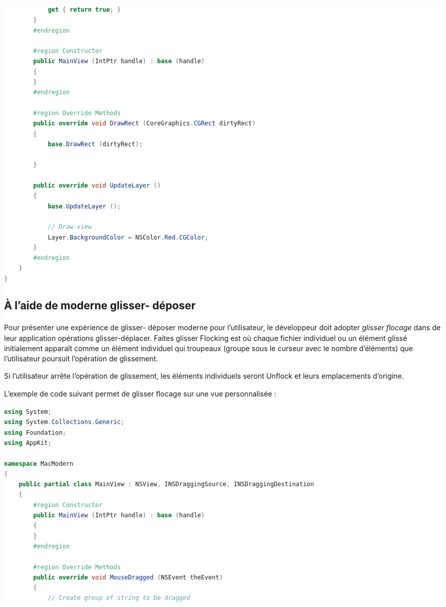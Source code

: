 ```csharp
            get { return true; }
        }
        #endregion

        #region Constructor
        public MainView (IntPtr handle) : base (handle)
        {
        }
        #endregion

        #region Override Methods
        public override void DrawRect (CoreGraphics.CGRect dirtyRect)
        {
            base.DrawRect (dirtyRect);

        }

        public override void UpdateLayer ()
        {
            base.UpdateLayer ();

            // Draw view 
            Layer.BackgroundColor = NSColor.Red.CGColor;
        }
        #endregion
    }
}
```

<a name="Using-Modern-Drag-and-Drop" />

## <a name="using-modern-drag-and-drop"></a>À l’aide de moderne glisser- déposer

Pour présenter une expérience de glisser- déposer moderne pour l’utilisateur, le développeur doit adopter _glisser flocage_ dans de leur application opérations glisser-déplacer. Faites glisser Flocking est où chaque fichier individuel ou un élément glissé initialement apparaît comme un élément individuel qui troupeaux (groupe sous le curseur avec le nombre d’éléments) que l’utilisateur poursuit l’opération de glissement.

Si l’utilisateur arrête l’opération de glissement, les éléments individuels seront Unflock et leurs emplacements d’origine.

L’exemple de code suivant permet de glisser flocage sur une vue personnalisée :

```csharp
using System;
using System.Collections.Generic;
using Foundation;
using AppKit;

namespace MacModern
{
    public partial class MainView : NSView, INSDraggingSource, INSDraggingDestination
    {
        #region Constructor
        public MainView (IntPtr handle) : base (handle)
        {
        }
        #endregion

        #region Override Methods
        public override void MouseDragged (NSEvent theEvent)
        {
            // Create group of string to be dragged
```